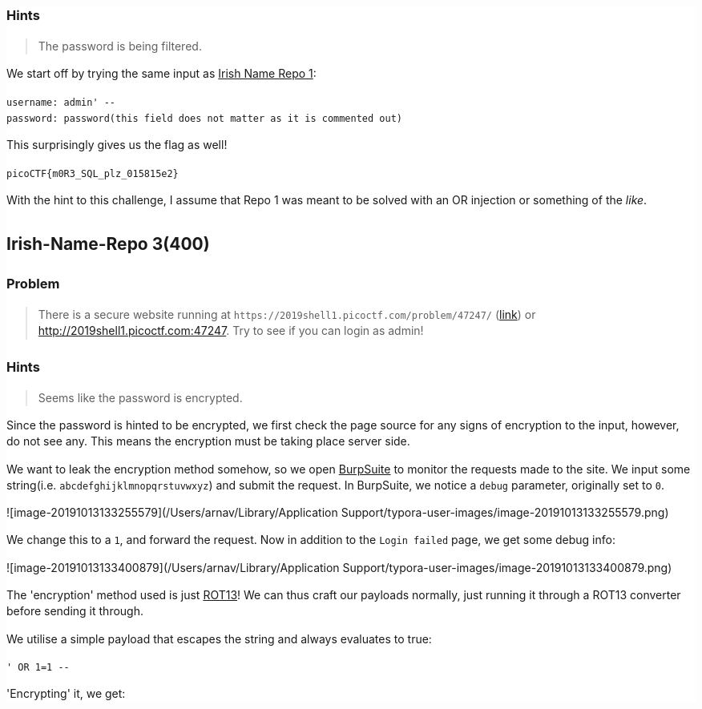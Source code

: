### Hints

> The password is being filtered.

We start off by trying the same input as [Irish Name Repo 1](#irish-name-repo-1(300)):

```
username: admin' --
password: password(this field does not matter as it is commented out)
```

This surprisingly gives us the flag as well! 

`picoCTF{m0R3_SQL_plz_015815e2}`

With the hint to this challenge, I assume that Repo 1 was meant to be solved with an OR injection or something of the *like*.



## Irish-Name-Repo 3(400)

### Problem

> There is a secure website running at `https://2019shell1.picoctf.com/problem/47247/` ([link](https://2019shell1.picoctf.com/problem/47247/)) or http://2019shell1.picoctf.com:47247. Try to see if you can login as admin!

### Hints

> Seems like the password is encrypted.

Since the password is hinted to be encrypted, we first check the page source for any signs of encryption to the input, however, do not see any. This means the encryption must be taking place server side. 

We want to leak the encryption method somehow, so we open [BurpSuite](https://portswigger.net/burp/communitydownload) to monitor the requests made to the site. We input some string(i.e. `abcdefghijklmnopqrstuvwxyz`) and submit the request. In BurpSuite, we notice a `debug` parameter, originally set to `0`.

![image-20191013133255579](/Users/arnav/Library/Application Support/typora-user-images/image-20191013133255579.png)

 We change this to a `1`, and forward the request. Now in addition to the `Login failed` page, we get some debug info:

![image-20191013133400879](/Users/arnav/Library/Application Support/typora-user-images/image-20191013133400879.png)

The 'encryption' method used is just [ROT13](https://www.wikiwand.com/en/ROT13)! We can thus craft our payloads normally, just running it through a ROT13 converter before sending it through. 

We utilise a simple payload that escapes the string and always evaluates to true:

`' OR 1=1 --`

'Encrypting' it, we get:
